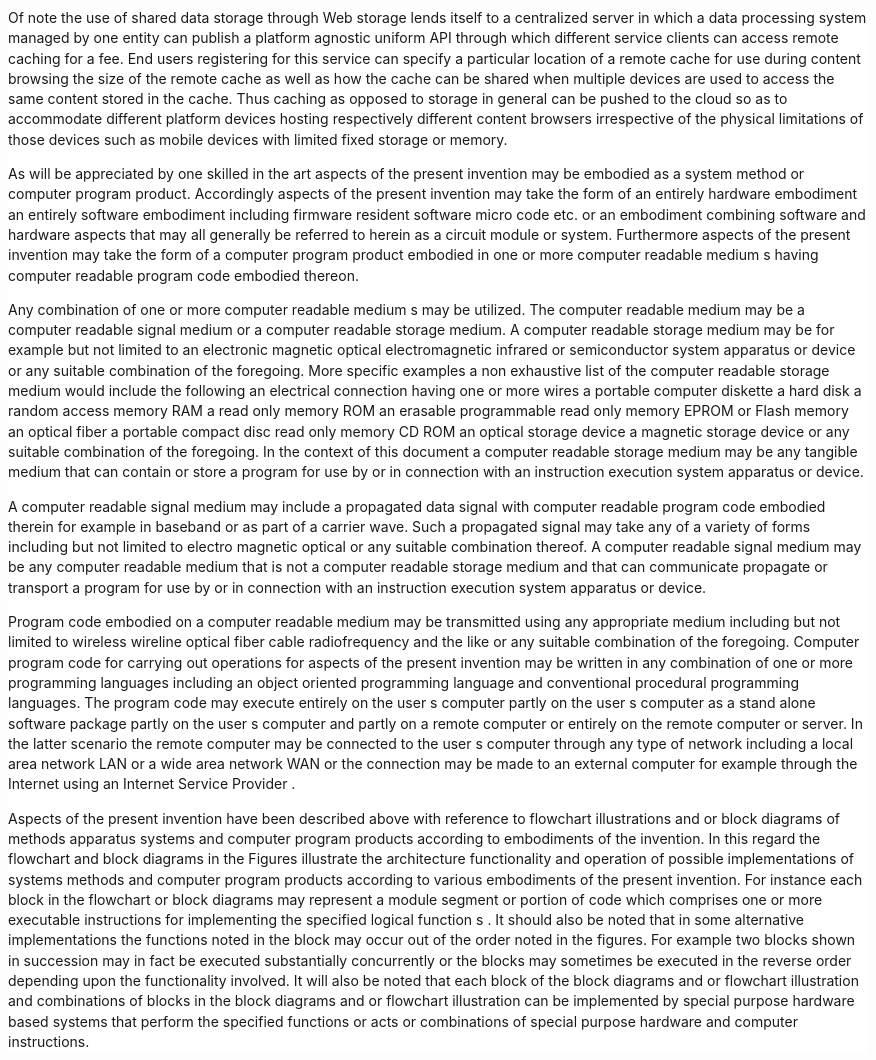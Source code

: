 Of note the use of shared data storage through Web storage lends itself to a centralized server in which a data processing system managed by one entity can publish a platform agnostic uniform API through which different service clients can access remote caching for a fee. End users registering for this service can specify a particular location of a remote cache for use during content browsing the size of the remote cache as well as how the cache can be shared when multiple devices are used to access the same content stored in the cache. Thus caching as opposed to storage in general can be pushed to the cloud so as to accommodate different platform devices hosting respectively different content browsers irrespective of the physical limitations of those devices such as mobile devices with limited fixed storage or memory.

As will be appreciated by one skilled in the art aspects of the present invention may be embodied as a system method or computer program product. Accordingly aspects of the present invention may take the form of an entirely hardware embodiment an entirely software embodiment including firmware resident software micro code etc. or an embodiment combining software and hardware aspects that may all generally be referred to herein as a circuit module or system. Furthermore aspects of the present invention may take the form of a computer program product embodied in one or more computer readable medium s having computer readable program code embodied thereon.

Any combination of one or more computer readable medium s may be utilized. The computer readable medium may be a computer readable signal medium or a computer readable storage medium. A computer readable storage medium may be for example but not limited to an electronic magnetic optical electromagnetic infrared or semiconductor system apparatus or device or any suitable combination of the foregoing. More specific examples a non exhaustive list of the computer readable storage medium would include the following an electrical connection having one or more wires a portable computer diskette a hard disk a random access memory RAM a read only memory ROM an erasable programmable read only memory EPROM or Flash memory an optical fiber a portable compact disc read only memory CD ROM an optical storage device a magnetic storage device or any suitable combination of the foregoing. In the context of this document a computer readable storage medium may be any tangible medium that can contain or store a program for use by or in connection with an instruction execution system apparatus or device.

A computer readable signal medium may include a propagated data signal with computer readable program code embodied therein for example in baseband or as part of a carrier wave. Such a propagated signal may take any of a variety of forms including but not limited to electro magnetic optical or any suitable combination thereof. A computer readable signal medium may be any computer readable medium that is not a computer readable storage medium and that can communicate propagate or transport a program for use by or in connection with an instruction execution system apparatus or device.

Program code embodied on a computer readable medium may be transmitted using any appropriate medium including but not limited to wireless wireline optical fiber cable radiofrequency and the like or any suitable combination of the foregoing. Computer program code for carrying out operations for aspects of the present invention may be written in any combination of one or more programming languages including an object oriented programming language and conventional procedural programming languages. The program code may execute entirely on the user s computer partly on the user s computer as a stand alone software package partly on the user s computer and partly on a remote computer or entirely on the remote computer or server. In the latter scenario the remote computer may be connected to the user s computer through any type of network including a local area network LAN or a wide area network WAN or the connection may be made to an external computer for example through the Internet using an Internet Service Provider .

Aspects of the present invention have been described above with reference to flowchart illustrations and or block diagrams of methods apparatus systems and computer program products according to embodiments of the invention. In this regard the flowchart and block diagrams in the Figures illustrate the architecture functionality and operation of possible implementations of systems methods and computer program products according to various embodiments of the present invention. For instance each block in the flowchart or block diagrams may represent a module segment or portion of code which comprises one or more executable instructions for implementing the specified logical function s . It should also be noted that in some alternative implementations the functions noted in the block may occur out of the order noted in the figures. For example two blocks shown in succession may in fact be executed substantially concurrently or the blocks may sometimes be executed in the reverse order depending upon the functionality involved. It will also be noted that each block of the block diagrams and or flowchart illustration and combinations of blocks in the block diagrams and or flowchart illustration can be implemented by special purpose hardware based systems that perform the specified functions or acts or combinations of special purpose hardware and computer instructions.

